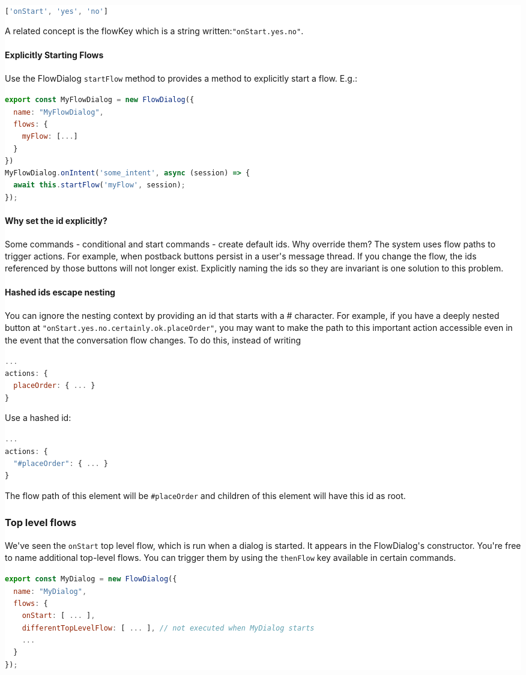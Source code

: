 ```javascript
['onStart', 'yes', 'no']
```
A related concept is the flowKey which is a string written:`"onStart.yes.no"`.

#### Explicitly Starting Flows

Use the FlowDialog `startFlow` method to provides a method to explicitly start a flow.  E.g.:

```javascript
export const MyFlowDialog = new FlowDialog({
  name: "MyFlowDialog",
  flows: {
    myFlow: [...]
  }
})
MyFlowDialog.onIntent('some_intent', async (session) => {
  await this.startFlow('myFlow', session);
});
```

#### Why set the id explicitly?

Some commands - conditional and start commands - create default ids.  Why override them?  The system uses flow paths to trigger actions.  For example, when postback buttons persist in a user's message thread.  If you change the flow, the ids referenced by those buttons will not longer exist.  Explicitly naming the ids so they are invariant is one solution to this problem.

#### Hashed ids escape nesting

You can ignore the nesting context by providing an id that starts with a # character.  For example, if you have a deeply nested button at `"onStart.yes.no.certainly.ok.placeOrder"`, you may want to make the path to this important action accessible even in the event that the conversation flow changes.  To do this, instead of writing

```javascript
...
actions: {
  placeOrder: { ... }
}
```

Use a hashed id:

```javascript
...
actions: {
  "#placeOrder": { ... }
}
```

The flow path of this element will be `#placeOrder` and children of this element will have this id as root.

### Top level flows

We've seen the `onStart` top level flow, which is run when a dialog is started.  It appears in the FlowDialog's constructor.    You're free to name additional top-level flows.  You can trigger them by using the `thenFlow` key available in certain commands.

```javascript
export const MyDialog = new FlowDialog({
  name: "MyDialog",
  flows: {
    onStart: [ ... ],
    differentTopLevelFlow: [ ... ], // not executed when MyDialog starts
    ...
  }
});
```